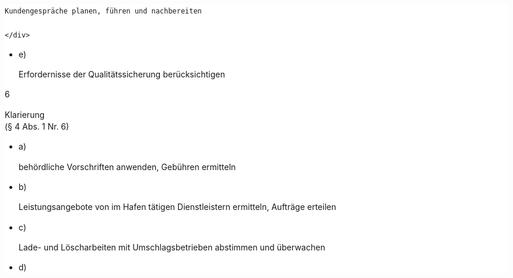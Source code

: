     Kundengespräche planen, führen und nachbereiten
    
    </div>

  - e)
    
    <div style="">
    
    Erfordernisse der Qualitätssicherung berücksichtigen
    
    </div>

</td>

</tr>

<tr>

<td style="border-right: 0.5pt solid ; border-bottom: 0.5pt solid ; " align="left" valign="top" charoff="50">

6

</td>

<td style="border-right: 0.5pt solid ; border-bottom: 0.5pt solid ; " align="left" valign="top" charoff="50">

Klarierung  
(§ 4 Abs. 1 Nr. 6)

</td>

<td style="border-bottom: 0.5pt solid ; " align="left" valign="top" charoff="50">

  - a)
    
    <div style="">
    
    behördliche Vorschriften anwenden, Gebühren ermitteln
    
    </div>

  - b)
    
    <div style="">
    
    Leistungsangebote von im Hafen tätigen Dienstleistern ermitteln,
    Aufträge erteilen
    
    </div>

  - c)
    
    <div style="">
    
    Lade- und Löscharbeiten mit Umschlagsbetrieben abstimmen und
    überwachen
    
    </div>

  - d)
    
    <div style="">
    